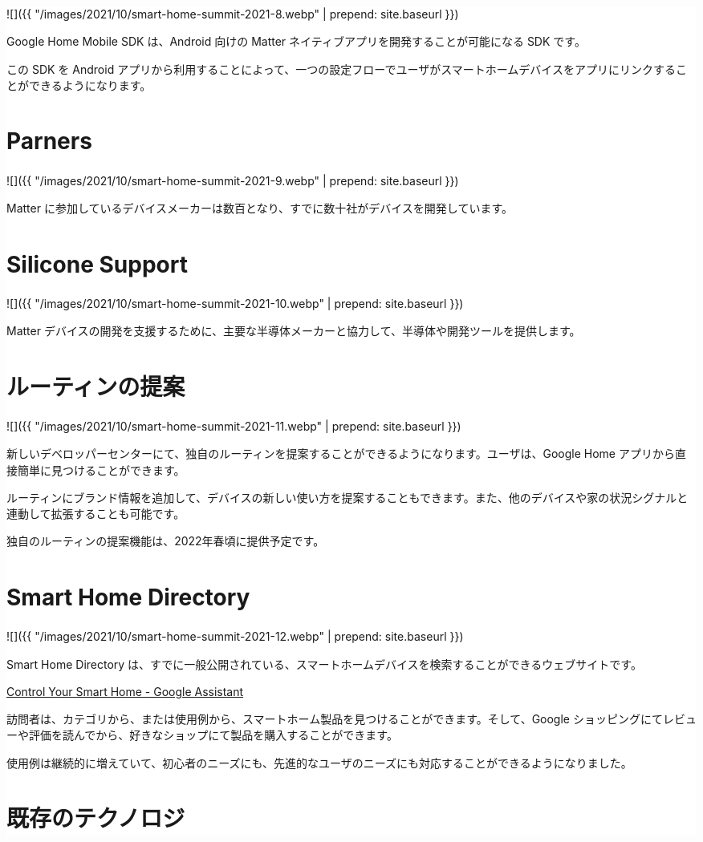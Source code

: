 
![]({{ "/images/2021/10/smart-home-summit-2021-8.webp" | prepend: site.baseurl }})


Google Home Mobile SDK は、Android 向けの Matter ネイティブアプリを開発することが可能になる SDK です。

この SDK を Android アプリから利用することによって、一つの設定フローでユーザがスマートホームデバイスをアプリにリンクすることができるようになります。

# Parners



![]({{ "/images/2021/10/smart-home-summit-2021-9.webp" | prepend: site.baseurl }})


Matter に参加しているデバイスメーカーは数百となり、すでに数十社がデバイスを開発しています。

# Silicone Support



![]({{ "/images/2021/10/smart-home-summit-2021-10.webp" | prepend: site.baseurl }})


Matter デバイスの開発を支援するために、主要な半導体メーカーと協力して、半導体や開発ツールを提供します。

# ルーティンの提案



![]({{ "/images/2021/10/smart-home-summit-2021-11.webp" | prepend: site.baseurl }})


新しいデベロッパーセンターにて、独自のルーティンを提案することができるようになります。ユーザは、Google Home アプリから直接簡単に見つけることができます。

ルーティンにブランド情報を追加して、デバイスの新しい使い方を提案することもできます。また、他のデバイスや家の状況シグナルと連動して拡張することも可能です。

独自のルーティンの提案機能は、2022年春頃に提供予定です。

# Smart Home Directory



![]({{ "/images/2021/10/smart-home-summit-2021-12.webp" | prepend: site.baseurl }})


Smart Home Directory は、すでに一般公開されている、スマートホームデバイスを検索することができるウェブサイトです。

[Control Your Smart Home - Google Assistant](https://assistant.google.com/smart-home/)

訪問者は、カテゴリから、または使用例から、スマートホーム製品を見つけることができます。そして、Google ショッピングにてレビューや評価を読んでから、好きなショップにて製品を購入することができます。

使用例は継続的に増えていて、初心者のニーズにも、先進的なユーザのニーズにも対応することができるようになりました。

# 既存のテクノロジ
